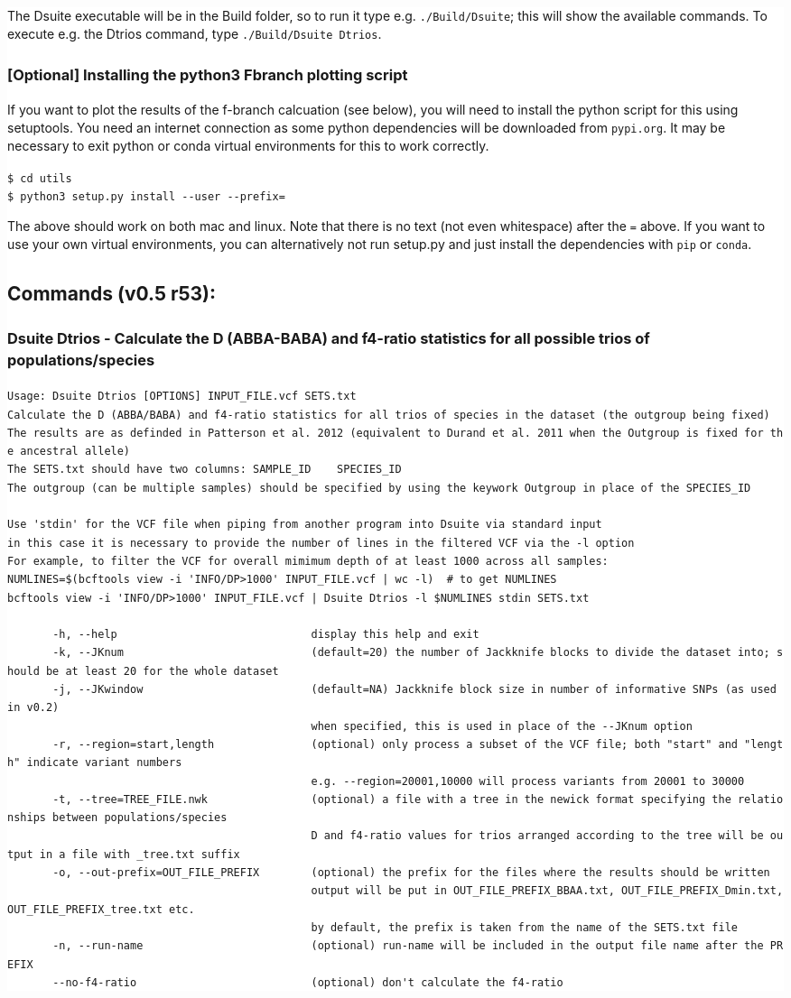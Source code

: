 The Dsuite executable will be in the Build folder, so to run it type e.g. `./Build/Dsuite`; this will show the available commands. To execute e.g. the Dtrios command, type `./Build/Dsuite Dtrios`.

### [Optional] Installing the python3 Fbranch plotting script

If you want to plot the results of the f-branch calcuation (see below), you will need to install the python script for this using setuptools. You need an internet connection as some python dependencies will be downloaded from `pypi.org`. It may be necessary to exit python or conda virtual environments for this to work correctly.

```console
$ cd utils
$ python3 setup.py install --user --prefix=
```

The above should work on both mac and linux. Note that there is no text (not even whitespace) after the `=` above. If you want to use your own virtual environments, you can alternatively not run setup.py and just install the dependencies with `pip` or `conda`.


## Commands (v0.5 r53):
### Dsuite Dtrios - Calculate the D (ABBA-BABA) and f4-ratio statistics for all possible trios of populations/species
```
Usage: Dsuite Dtrios [OPTIONS] INPUT_FILE.vcf SETS.txt
Calculate the D (ABBA/BABA) and f4-ratio statistics for all trios of species in the dataset (the outgroup being fixed)
The results are as definded in Patterson et al. 2012 (equivalent to Durand et al. 2011 when the Outgroup is fixed for the ancestral allele)
The SETS.txt should have two columns: SAMPLE_ID    SPECIES_ID
The outgroup (can be multiple samples) should be specified by using the keywork Outgroup in place of the SPECIES_ID

Use 'stdin' for the VCF file when piping from another program into Dsuite via standard input
in this case it is necessary to provide the number of lines in the filtered VCF via the -l option
For example, to filter the VCF for overall mimimum depth of at least 1000 across all samples:
NUMLINES=$(bcftools view -i 'INFO/DP>1000' INPUT_FILE.vcf | wc -l)  # to get NUMLINES
bcftools view -i 'INFO/DP>1000' INPUT_FILE.vcf | Dsuite Dtrios -l $NUMLINES stdin SETS.txt

       -h, --help                              display this help and exit
       -k, --JKnum                             (default=20) the number of Jackknife blocks to divide the dataset into; should be at least 20 for the whole dataset
       -j, --JKwindow                          (default=NA) Jackknife block size in number of informative SNPs (as used in v0.2)
                                               when specified, this is used in place of the --JKnum option
       -r, --region=start,length               (optional) only process a subset of the VCF file; both "start" and "length" indicate variant numbers
                                               e.g. --region=20001,10000 will process variants from 20001 to 30000
       -t, --tree=TREE_FILE.nwk                (optional) a file with a tree in the newick format specifying the relationships between populations/species
                                               D and f4-ratio values for trios arranged according to the tree will be output in a file with _tree.txt suffix
       -o, --out-prefix=OUT_FILE_PREFIX        (optional) the prefix for the files where the results should be written
                                               output will be put in OUT_FILE_PREFIX_BBAA.txt, OUT_FILE_PREFIX_Dmin.txt, OUT_FILE_PREFIX_tree.txt etc.
                                               by default, the prefix is taken from the name of the SETS.txt file
       -n, --run-name                          (optional) run-name will be included in the output file name after the PREFIX
       --no-f4-ratio                           (optional) don't calculate the f4-ratio
```